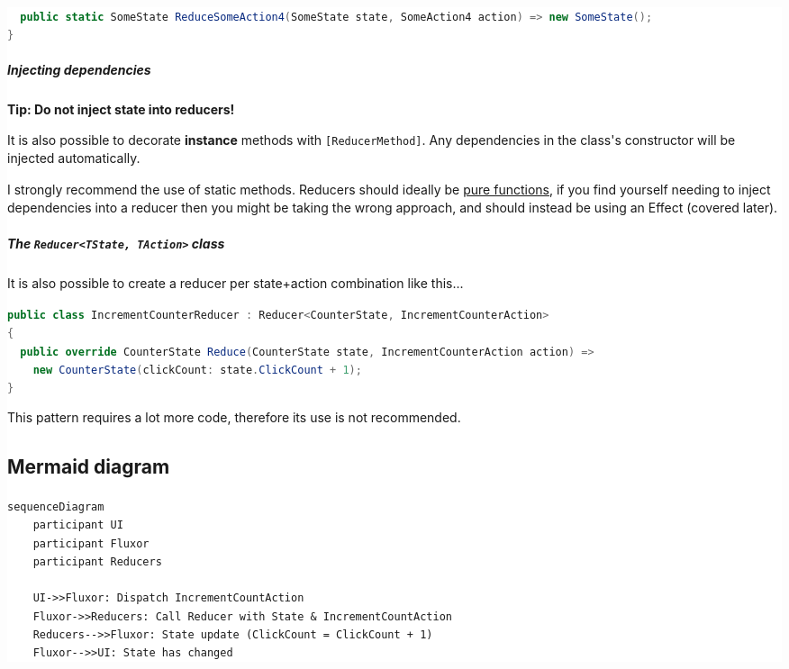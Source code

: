 ```c#
  public static SomeState ReduceSomeAction4(SomeState state, SomeAction4 action) => new SomeState();
}
```

##### Injecting dependencies

**Tip: Do not inject state into reducers!**

It is also possible to decorate __instance__ methods with `[ReducerMethod]`.
Any dependencies in the class's constructor will be injected automatically.

I strongly recommend the use of static methods. Reducers should ideally be
[pure functions](https://en.wikipedia.org/wiki/Pure_function),
if you find yourself needing to inject dependencies into a reducer then you might be
taking the wrong approach, and should instead be using an Effect (covered later).

##### The `Reducer<TState, TAction>` class

It is also possible to create a reducer per state+action combination like this...

```c#
public class IncrementCounterReducer : Reducer<CounterState, IncrementCounterAction>
{
  public override CounterState Reduce(CounterState state, IncrementCounterAction action) =>
    new CounterState(clickCount: state.ClickCount + 1);
}
```

This pattern requires a lot more code, therefore its use is not recommended.


<a id="mermaid-diagram"></a>
## Mermaid diagram
```mermaid
sequenceDiagram
    participant UI
    participant Fluxor
    participant Reducers

    UI->>Fluxor: Dispatch IncrementCountAction
    Fluxor->>Reducers: Call Reducer with State & IncrementCountAction
    Reducers-->>Fluxor: State update (ClickCount = ClickCount + 1)
    Fluxor-->>UI: State has changed
```